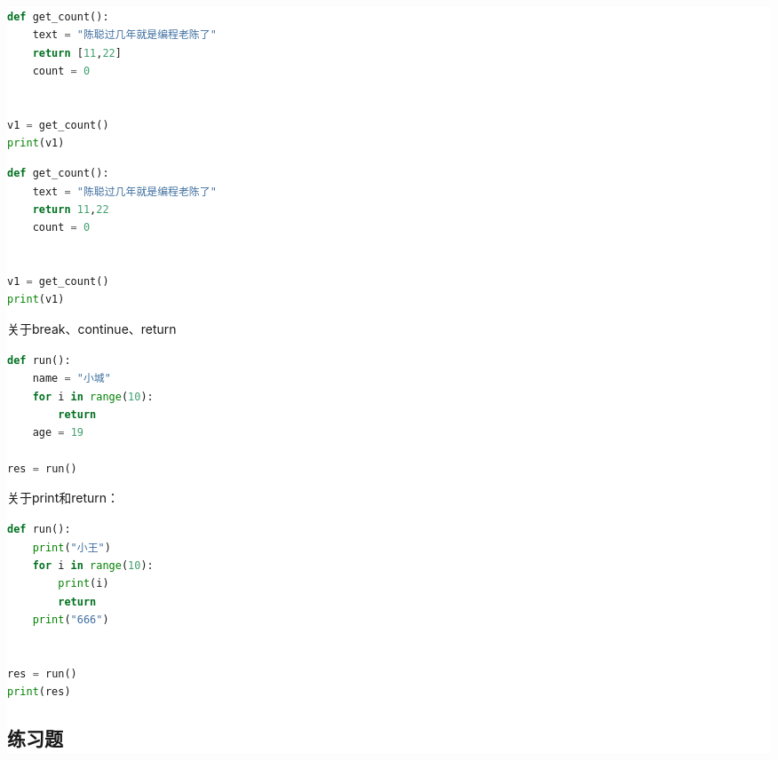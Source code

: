   ```python
  def get_count():
      text = "陈聪过几年就是编程老陈了"
      return [11,22]
      count = 0
  
  
  v1 = get_count()
  print(v1)
  ```

  ```python
  def get_count():
      text = "陈聪过几年就是编程老陈了"
      return 11,22
      count = 0
  
  
  v1 = get_count()
  print(v1)
  ```



关于break、continue、return

```python
def run():
    name = "小城"
    for i in range(10):
        return
    age = 19

res = run()
```



关于print和return：

```python
def run():
    print("小王")
    for i in range(10):
        print(i)
        return
    print("666")


res = run()
print(res)
```



## 练习题
